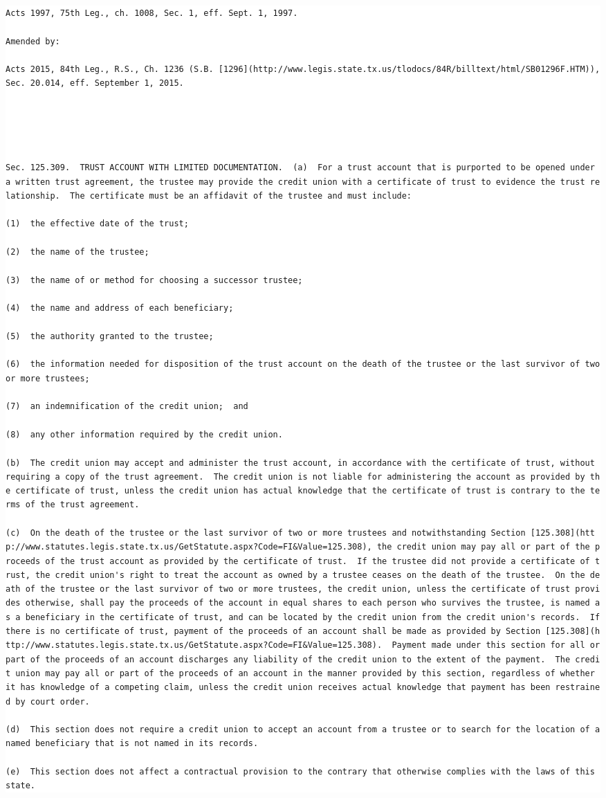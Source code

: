     
    
    
    Acts 1997, 75th Leg., ch. 1008, Sec. 1, eff. Sept. 1, 1997.
    
    Amended by: 
    
    Acts 2015, 84th Leg., R.S., Ch. 1236 (S.B. [1296](http://www.legis.state.tx.us/tlodocs/84R/billtext/html/SB01296F.HTM)), Sec. 20.014, eff. September 1, 2015.
    
    
    
    
    
    Sec. 125.309.  TRUST ACCOUNT WITH LIMITED DOCUMENTATION.  (a)  For a trust account that is purported to be opened under a written trust agreement, the trustee may provide the credit union with a certificate of trust to evidence the trust relationship.  The certificate must be an affidavit of the trustee and must include:
    
    (1)  the effective date of the trust;
    
    (2)  the name of the trustee;
    
    (3)  the name of or method for choosing a successor trustee;
    
    (4)  the name and address of each beneficiary;
    
    (5)  the authority granted to the trustee;
    
    (6)  the information needed for disposition of the trust account on the death of the trustee or the last survivor of two or more trustees;
    
    (7)  an indemnification of the credit union;  and
    
    (8)  any other information required by the credit union.
    
    (b)  The credit union may accept and administer the trust account, in accordance with the certificate of trust, without requiring a copy of the trust agreement.  The credit union is not liable for administering the account as provided by the certificate of trust, unless the credit union has actual knowledge that the certificate of trust is contrary to the terms of the trust agreement.
    
    (c)  On the death of the trustee or the last survivor of two or more trustees and notwithstanding Section [125.308](http://www.statutes.legis.state.tx.us/GetStatute.aspx?Code=FI&Value=125.308), the credit union may pay all or part of the proceeds of the trust account as provided by the certificate of trust.  If the trustee did not provide a certificate of trust, the credit union's right to treat the account as owned by a trustee ceases on the death of the trustee.  On the death of the trustee or the last survivor of two or more trustees, the credit union, unless the certificate of trust provides otherwise, shall pay the proceeds of the account in equal shares to each person who survives the trustee, is named as a beneficiary in the certificate of trust, and can be located by the credit union from the credit union's records.  If there is no certificate of trust, payment of the proceeds of an account shall be made as provided by Section [125.308](http://www.statutes.legis.state.tx.us/GetStatute.aspx?Code=FI&Value=125.308).  Payment made under this section for all or part of the proceeds of an account discharges any liability of the credit union to the extent of the payment.  The credit union may pay all or part of the proceeds of an account in the manner provided by this section, regardless of whether it has knowledge of a competing claim, unless the credit union receives actual knowledge that payment has been restrained by court order.
    
    (d)  This section does not require a credit union to accept an account from a trustee or to search for the location of a named beneficiary that is not named in its records.
    
    (e)  This section does not affect a contractual provision to the contrary that otherwise complies with the laws of this state.
    